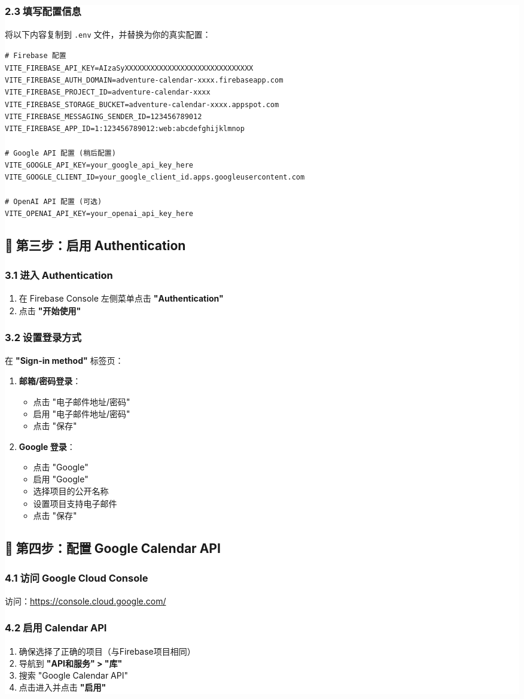 ### 2.3 填写配置信息
将以下内容复制到 `.env` 文件，并替换为你的真实配置：

```env
# Firebase 配置
VITE_FIREBASE_API_KEY=AIzaSyXXXXXXXXXXXXXXXXXXXXXXXXXXXXXX
VITE_FIREBASE_AUTH_DOMAIN=adventure-calendar-xxxx.firebaseapp.com
VITE_FIREBASE_PROJECT_ID=adventure-calendar-xxxx
VITE_FIREBASE_STORAGE_BUCKET=adventure-calendar-xxxx.appspot.com
VITE_FIREBASE_MESSAGING_SENDER_ID=123456789012
VITE_FIREBASE_APP_ID=1:123456789012:web:abcdefghijklmnop

# Google API 配置 (稍后配置)
VITE_GOOGLE_API_KEY=your_google_api_key_here
VITE_GOOGLE_CLIENT_ID=your_google_client_id.apps.googleusercontent.com

# OpenAI API 配置 (可选)
VITE_OPENAI_API_KEY=your_openai_api_key_here
```

## 🔐 第三步：启用 Authentication

### 3.1 进入 Authentication
1. 在 Firebase Console 左侧菜单点击 **"Authentication"**
2. 点击 **"开始使用"**

### 3.2 设置登录方式
在 **"Sign-in method"** 标签页：

1. **邮箱/密码登录**：
   - 点击 "电子邮件地址/密码"
   - 启用 "电子邮件地址/密码"
   - 点击 "保存"

2. **Google 登录**：
   - 点击 "Google"
   - 启用 "Google"
   - 选择项目的公开名称
   - 设置项目支持电子邮件
   - 点击 "保存"

## 📅 第四步：配置 Google Calendar API

### 4.1 访问 Google Cloud Console
访问：https://console.cloud.google.com/

### 4.2 启用 Calendar API
1. 确保选择了正确的项目（与Firebase项目相同）
2. 导航到 **"API和服务" > "库"**
3. 搜索 "Google Calendar API"
4. 点击进入并点击 **"启用"**
